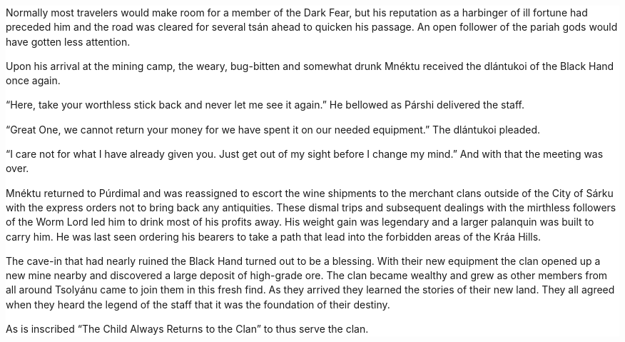 Normally most travelers would make room for a member of the Dark Fear, but his reputation as a harbinger of ill fortune had preceded him and the road was cleared for several tsán ahead to quicken his passage. An open follower of the pariah gods would have gotten less attention.

Upon his arrival at the mining camp, the weary, bug-bitten and somewhat drunk Mnéktu received the dlántukoi of the Black Hand once again.

“Here, take your worthless stick back and never let me see it again.” He bellowed as Párshi delivered the staff.

“Great One, we cannot return your money for we have spent it on our needed equipment.” The dlántukoi pleaded.

“I care not for what I have already given you. Just get out of my sight before I change my mind.” And with that the meeting was over.

Mnéktu returned to Púrdimal and was reassigned to escort the wine shipments to the merchant clans outside of the City of Sárku with the express orders not to bring back any antiquities. These dismal trips and subsequent dealings with the mirthless followers of the Worm Lord led him to drink most of his profits away. His weight gain was legendary and a larger palanquin was built to carry him. He was last seen ordering his bearers to take a path that lead into the forbidden areas of the Kráa Hills.

The cave-in that had nearly ruined the Black Hand turned out to be a blessing. With their new equipment the clan opened up a new mine nearby and discovered a large deposit of high-grade ore. The clan became wealthy and grew as other members from all around Tsolyánu came to join them in this fresh find. As they arrived they learned the stories of their new land. They all agreed when they heard the legend of the staff that it was the foundation of their destiny.

As is inscribed “The Child Always Returns to the Clan” to thus serve the clan.